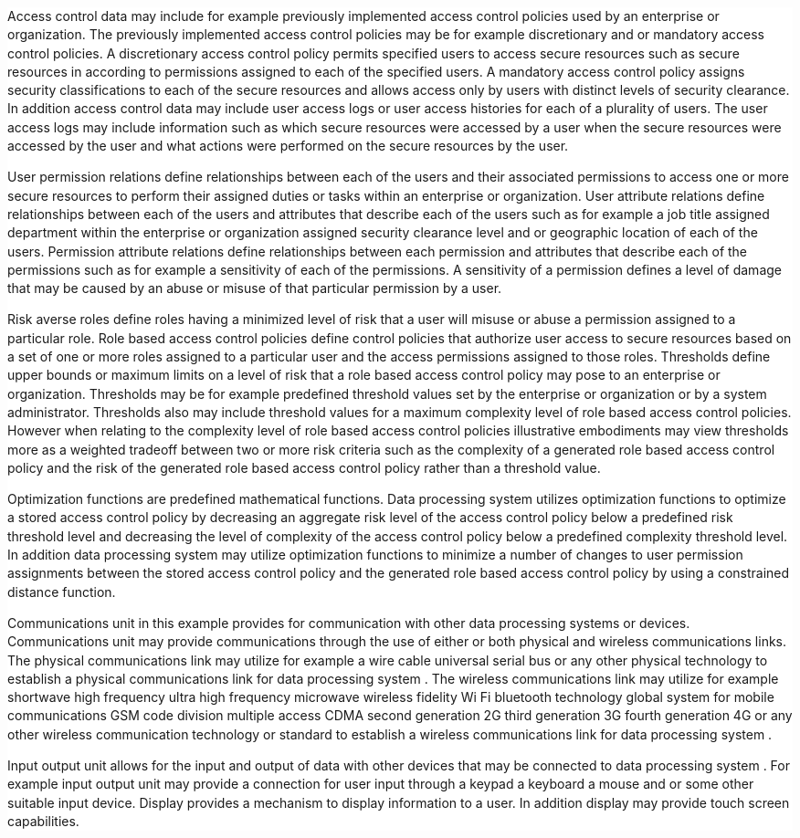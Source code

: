 Access control data may include for example previously implemented access control policies used by an enterprise or organization. The previously implemented access control policies may be for example discretionary and or mandatory access control policies. A discretionary access control policy permits specified users to access secure resources such as secure resources in according to permissions assigned to each of the specified users. A mandatory access control policy assigns security classifications to each of the secure resources and allows access only by users with distinct levels of security clearance. In addition access control data may include user access logs or user access histories for each of a plurality of users. The user access logs may include information such as which secure resources were accessed by a user when the secure resources were accessed by the user and what actions were performed on the secure resources by the user.

User permission relations define relationships between each of the users and their associated permissions to access one or more secure resources to perform their assigned duties or tasks within an enterprise or organization. User attribute relations define relationships between each of the users and attributes that describe each of the users such as for example a job title assigned department within the enterprise or organization assigned security clearance level and or geographic location of each of the users. Permission attribute relations define relationships between each permission and attributes that describe each of the permissions such as for example a sensitivity of each of the permissions. A sensitivity of a permission defines a level of damage that may be caused by an abuse or misuse of that particular permission by a user.

Risk averse roles define roles having a minimized level of risk that a user will misuse or abuse a permission assigned to a particular role. Role based access control policies define control policies that authorize user access to secure resources based on a set of one or more roles assigned to a particular user and the access permissions assigned to those roles. Thresholds define upper bounds or maximum limits on a level of risk that a role based access control policy may pose to an enterprise or organization. Thresholds may be for example predefined threshold values set by the enterprise or organization or by a system administrator. Thresholds also may include threshold values for a maximum complexity level of role based access control policies. However when relating to the complexity level of role based access control policies illustrative embodiments may view thresholds more as a weighted tradeoff between two or more risk criteria such as the complexity of a generated role based access control policy and the risk of the generated role based access control policy rather than a threshold value.

Optimization functions are predefined mathematical functions. Data processing system utilizes optimization functions to optimize a stored access control policy by decreasing an aggregate risk level of the access control policy below a predefined risk threshold level and decreasing the level of complexity of the access control policy below a predefined complexity threshold level. In addition data processing system may utilize optimization functions to minimize a number of changes to user permission assignments between the stored access control policy and the generated role based access control policy by using a constrained distance function.

Communications unit in this example provides for communication with other data processing systems or devices. Communications unit may provide communications through the use of either or both physical and wireless communications links. The physical communications link may utilize for example a wire cable universal serial bus or any other physical technology to establish a physical communications link for data processing system . The wireless communications link may utilize for example shortwave high frequency ultra high frequency microwave wireless fidelity Wi Fi bluetooth technology global system for mobile communications GSM code division multiple access CDMA second generation 2G third generation 3G fourth generation 4G or any other wireless communication technology or standard to establish a wireless communications link for data processing system .

Input output unit allows for the input and output of data with other devices that may be connected to data processing system . For example input output unit may provide a connection for user input through a keypad a keyboard a mouse and or some other suitable input device. Display provides a mechanism to display information to a user. In addition display may provide touch screen capabilities.
